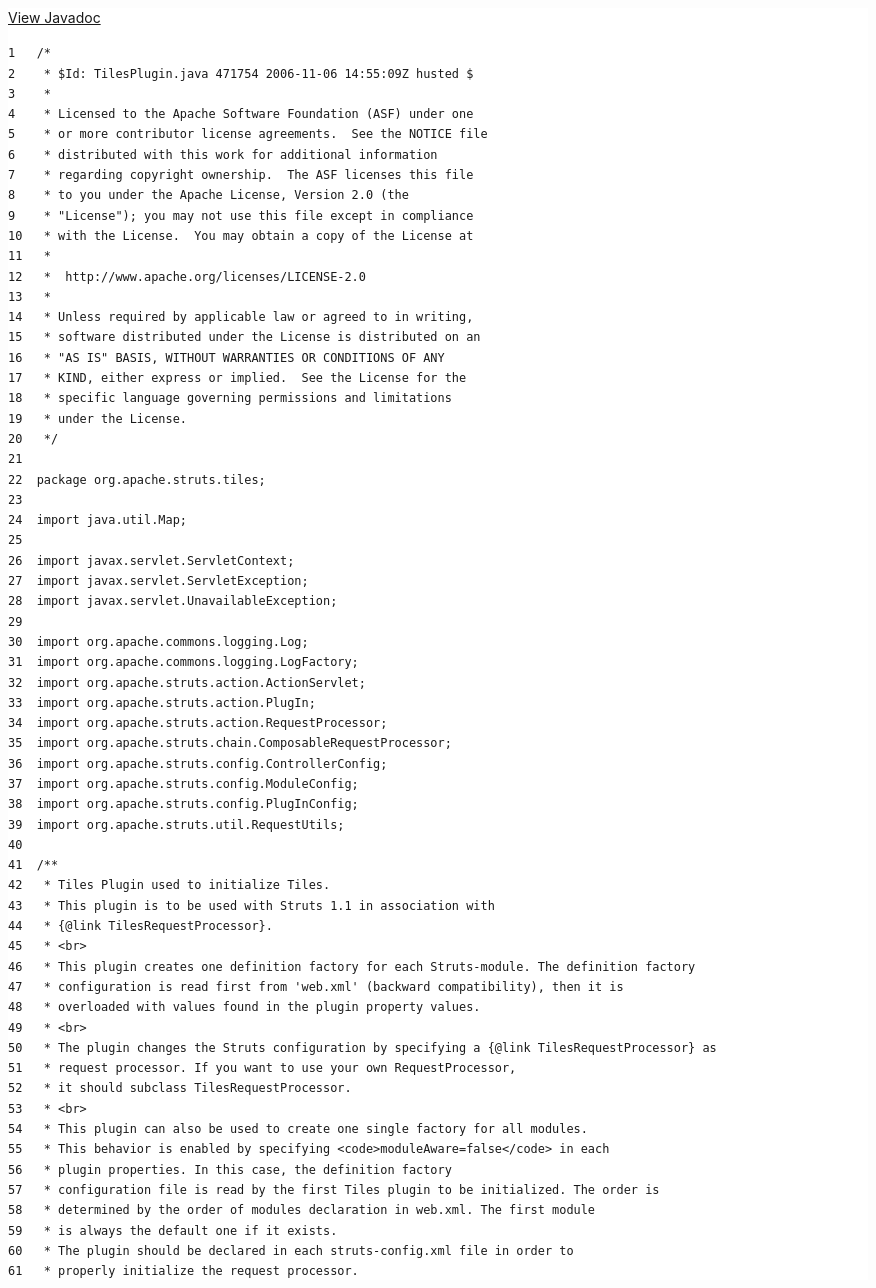 [View Javadoc](../../../../../apidocs/org/apache/struts/tiles/TilesPlugin.html.md)


    1   /*
    2    * $Id: TilesPlugin.java 471754 2006-11-06 14:55:09Z husted $
    3    *
    4    * Licensed to the Apache Software Foundation (ASF) under one
    5    * or more contributor license agreements.  See the NOTICE file
    6    * distributed with this work for additional information
    7    * regarding copyright ownership.  The ASF licenses this file
    8    * to you under the Apache License, Version 2.0 (the
    9    * "License"); you may not use this file except in compliance
    10   * with the License.  You may obtain a copy of the License at
    11   *
    12   *  http://www.apache.org/licenses/LICENSE-2.0
    13   *
    14   * Unless required by applicable law or agreed to in writing,
    15   * software distributed under the License is distributed on an
    16   * "AS IS" BASIS, WITHOUT WARRANTIES OR CONDITIONS OF ANY
    17   * KIND, either express or implied.  See the License for the
    18   * specific language governing permissions and limitations
    19   * under the License.
    20   */
    21  
    22  package org.apache.struts.tiles;
    23  
    24  import java.util.Map;
    25  
    26  import javax.servlet.ServletContext;
    27  import javax.servlet.ServletException;
    28  import javax.servlet.UnavailableException;
    29  
    30  import org.apache.commons.logging.Log;
    31  import org.apache.commons.logging.LogFactory;
    32  import org.apache.struts.action.ActionServlet;
    33  import org.apache.struts.action.PlugIn;
    34  import org.apache.struts.action.RequestProcessor;
    35  import org.apache.struts.chain.ComposableRequestProcessor;
    36  import org.apache.struts.config.ControllerConfig;
    37  import org.apache.struts.config.ModuleConfig;
    38  import org.apache.struts.config.PlugInConfig;
    39  import org.apache.struts.util.RequestUtils;
    40  
    41  /**
    42   * Tiles Plugin used to initialize Tiles.
    43   * This plugin is to be used with Struts 1.1 in association with
    44   * {@link TilesRequestProcessor}.
    45   * <br>
    46   * This plugin creates one definition factory for each Struts-module. The definition factory
    47   * configuration is read first from 'web.xml' (backward compatibility), then it is
    48   * overloaded with values found in the plugin property values.
    49   * <br>
    50   * The plugin changes the Struts configuration by specifying a {@link TilesRequestProcessor} as
    51   * request processor. If you want to use your own RequestProcessor,
    52   * it should subclass TilesRequestProcessor.
    53   * <br>
    54   * This plugin can also be used to create one single factory for all modules.
    55   * This behavior is enabled by specifying <code>moduleAware=false</code> in each
    56   * plugin properties. In this case, the definition factory
    57   * configuration file is read by the first Tiles plugin to be initialized. The order is
    58   * determined by the order of modules declaration in web.xml. The first module
    59   * is always the default one if it exists.
    60   * The plugin should be declared in each struts-config.xml file in order to
    61   * properly initialize the request processor.